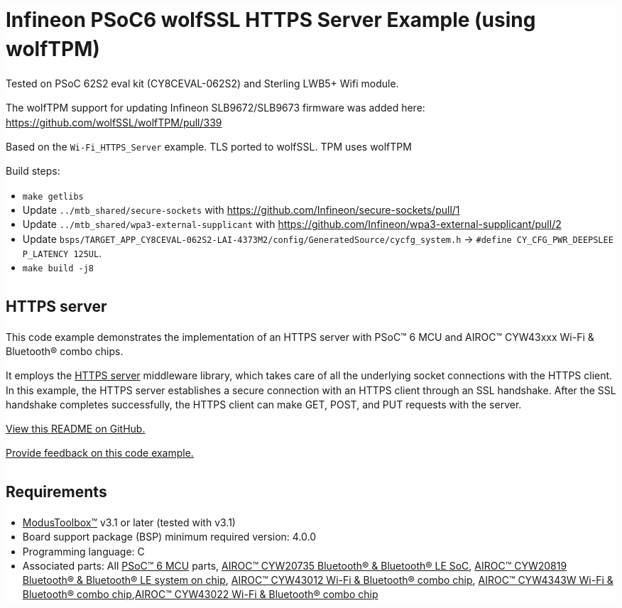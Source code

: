 # Infineon PSoC6 wolfSSL HTTPS Server Example (using wolfTPM)

Tested on PSoC 62S2 eval kit (CY8CEVAL-062S2) and Sterling LWB5+ Wifi module.

The wolfTPM support for updating Infineon SLB9672/SLB9673 firmware was added here: https://github.com/wolfSSL/wolfTPM/pull/339

Based on the `Wi-Fi_HTTPS_Server` example. TLS ported to wolfSSL. TPM uses wolfTPM

Build steps:
* `make getlibs`
* Update `../mtb_shared/secure-sockets` with https://github.com/Infineon/secure-sockets/pull/1
* Update `../mtb_shared/wpa3-external-supplicant` with https://github.com/Infineon/wpa3-external-supplicant/pull/2
* Update `bsps/TARGET_APP_CY8CEVAL-062S2-LAI-4373M2/config/GeneratedSource/cycfg_system.h` -> `#define CY_CFG_PWR_DEEPSLEEP_LATENCY 125UL`.
* `make build -j8`


## HTTPS server

This code example demonstrates the implementation of an HTTPS server with PSoC&trade; 6 MCU and AIROC&trade; CYW43xxx Wi-Fi & Bluetooth&reg; combo chips.

It employs the [HTTPS server](https://github.com/Infineon/http-server) middleware library, which takes care of all the underlying socket connections with the HTTPS client. In this example, the HTTPS server establishes a secure connection with an HTTPS client through an SSL handshake. After the SSL handshake completes successfully, the HTTPS client can make GET, POST, and PUT requests with the server.

[View this README on GitHub.](https://github.com/Infineon/mtb-example-wifi-https-server)

[Provide feedback on this code example.](https://cypress.co1.qualtrics.com/jfe/form/SV_1NTns53sK2yiljn?Q_EED=eyJVbmlxdWUgRG9jIElkIjoiQ0UyMzA0MjIiLCJTcGVjIE51bWJlciI6IjAwMi0zMDQyMiIsIkRvYyBUaXRsZSI6IkhUVFBTIHNlcnZlciIsInJpZCI6InNkYWsiLCJEb2MgdmVyc2lvbiI6IjQuMy4wIiwiRG9jIExhbmd1YWdlIjoiRW5nbGlzaCIsIkRvYyBEaXZpc2lvbiI6Ik1DRCIsIkRvYyBCVSI6IklDVyIsIkRvYyBGYW1pbHkiOiJQU09DIn0=)


## Requirements

- [ModusToolbox&trade;](https://www.infineon.com/modustoolbox) v3.1 or later (tested with v3.1)
- Board support package (BSP) minimum required version: 4.0.0
- Programming language: C
- Associated parts: All [PSoC&trade; 6 MCU](https://www.infineon.com/cms/en/product/microcontroller/32-bit-psoc-arm-cortex-microcontroller/psoc-6-32-bit-arm-cortex-m4-mcu) parts, [AIROC™ CYW20735 Bluetooth® & Bluetooth® LE SoC](https://www.infineon.com/cms/en/product/wireless-connectivity/airoc-bluetooth-le-bluetooth-multiprotocol/cyw20735), [AIROC™ CYW20819 Bluetooth® & Bluetooth® LE system on chip](https://www.infineon.com/cms/en/product/wireless-connectivity/airoc-bluetooth-le-bluetooth-multiprotocol/airoc-bluetooth-le-bluetooth/cyw20819), [AIROC™ CYW43012 Wi-Fi & Bluetooth® combo chip](https://www.infineon.com/cms/en/product/wireless-connectivity/airoc-wi-fi-plus-bluetooth-combos/wi-fi-4-802.11n/cyw43012/), [AIROC™ CYW4343W Wi-Fi & Bluetooth® combo chip](https://www.infineon.com/cms/en/product/wireless-connectivity/airoc-wi-fi-plus-bluetooth-combos/wi-fi-4-802.11n/cyw4343w),[AIROC&trade; CYW43022 Wi-Fi & Bluetooth&reg; combo chip](https://www.infineon.com/cms/en/product/wireless-connectivity/airoc-wi-fi-plus-bluetooth-combos/wi-fi-5-802.11ac/cyw43022)
